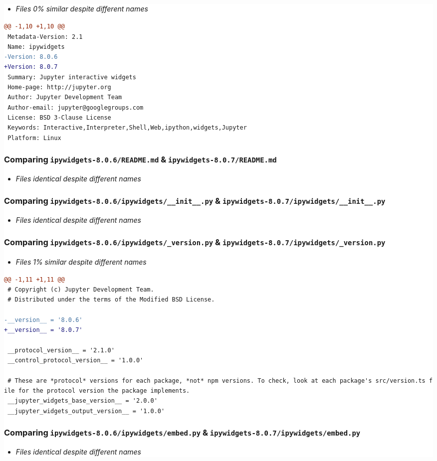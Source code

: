  * *Files 0% similar despite different names*

```diff
@@ -1,10 +1,10 @@
 Metadata-Version: 2.1
 Name: ipywidgets
-Version: 8.0.6
+Version: 8.0.7
 Summary: Jupyter interactive widgets
 Home-page: http://jupyter.org
 Author: Jupyter Development Team
 Author-email: jupyter@googlegroups.com
 License: BSD 3-Clause License
 Keywords: Interactive,Interpreter,Shell,Web,ipython,widgets,Jupyter
 Platform: Linux
```

### Comparing `ipywidgets-8.0.6/README.md` & `ipywidgets-8.0.7/README.md`

 * *Files identical despite different names*

### Comparing `ipywidgets-8.0.6/ipywidgets/__init__.py` & `ipywidgets-8.0.7/ipywidgets/__init__.py`

 * *Files identical despite different names*

### Comparing `ipywidgets-8.0.6/ipywidgets/_version.py` & `ipywidgets-8.0.7/ipywidgets/_version.py`

 * *Files 1% similar despite different names*

```diff
@@ -1,11 +1,11 @@
 # Copyright (c) Jupyter Development Team.
 # Distributed under the terms of the Modified BSD License.
 
-__version__ = '8.0.6'
+__version__ = '8.0.7'
 
 __protocol_version__ = '2.1.0'
 __control_protocol_version__ = '1.0.0'
 
 # These are *protocol* versions for each package, *not* npm versions. To check, look at each package's src/version.ts file for the protocol version the package implements.
 __jupyter_widgets_base_version__ = '2.0.0'
 __jupyter_widgets_output_version__ = '1.0.0'
```

### Comparing `ipywidgets-8.0.6/ipywidgets/embed.py` & `ipywidgets-8.0.7/ipywidgets/embed.py`

 * *Files identical despite different names*
